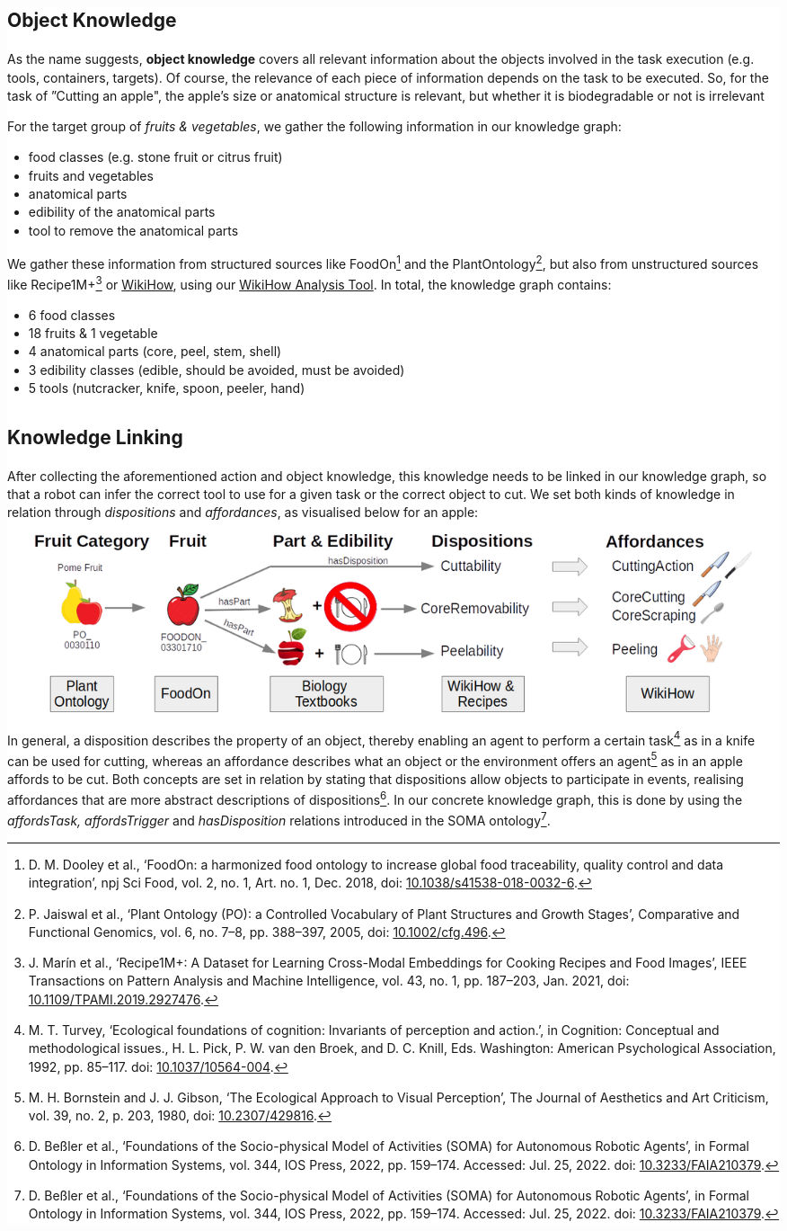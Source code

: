 
## Object Knowledge

As the name suggests, **object knowledge** covers all relevant information about the objects involved in the task execution (e.g. tools, containers, targets).
Of course, the relevance of each piece of information depends on the task to be executed.
So, for the task of ”Cutting an apple", the apple’s size or anatomical structure is relevant, but whether it is biodegradable or not is irrelevant

For the target group of *fruits & vegetables*, we gather the following information in our knowledge graph:
- food classes (e.g. stone fruit or citrus fruit)
- fruits and vegetables
- anatomical parts
- edibility of the anatomical parts
- tool to remove the anatomical parts

We gather these information from structured sources like FoodOn[^6] and the PlantOntology[^7], but also from unstructured sources like Recipe1M+[^8] or [WikiHow](https://www.wikihow.com/), using our [WikiHow Analysis Tool](https://food-ninja.github.io/FoodCutting/WikiHowAnalysis.html).
In total, the knowledge graph contains:
- 6 food classes 
- 18 fruits & 1 vegetable
- 4 anatomical parts (core, peel, stem, shell)
- 3 edibility classes (edible, should be avoided, must be avoided)
- 5 tools (nutcracker, knife, spoon, peeler, hand)


## Knowledge Linking

After collecting the aforementioned action and object knowledge, this knowledge needs to be linked in our knowledge graph, so that a robot can infer the correct tool to use for a given task or the correct object to cut.
We set both kinds of knowledge in relation through *dispositions* and *affordances*, as visualised below for an apple:

<p align="center">
  <img src="img/Apple Example Affordances.png" width="800" alt="Connecting affordances and dispositions for an apple"/><br>
</p>

In general, a disposition describes the property of an object, thereby enabling an agent to perform a certain task[^9] as in a knife can be used for cutting, whereas an affordance describes what an object or the environment offers an agent[^10] as in an apple affords to be cut.
Both concepts are set in relation by stating that dispositions allow objects to participate in events, realising affordances that are more abstract descriptions of dispositions[^1].
In our concrete knowledge graph, this is done by using the *affordsTask, affordsTrigger* and *hasDisposition* relations introduced in the SOMA ontology[^1].


[^1]: D. Beßler et al., ‘Foundations of the Socio-physical Model of Activities (SOMA) for Autonomous Robotic Agents’, in Formal Ontology in Information Systems, vol. 344, IOS Press, 2022, pp. 159–174. Accessed: Jul. 25, 2022. doi: [10.3233/FAIA210379](https://doi.org/10.3233/FAIA210379).
[^2]: V. Presutti and A. Gangemi, ‘Dolce+ D&S Ultralite and its main ontology design patterns’, in Ontology Engineering with Ontology Design Patterns: Foundations and Applications, P. Hitzler, A. Gangemi, K. Janowicz, A. Krisnadhi, and V. Presutti, Eds. AKA GmbH Berlin, 2016, pp. 81–103.
[^3]: G. A. Miller, ‘WordNet: A Lexical Database for English’, Communications of the ACM, vol. 38, no. 11, pp. 39–41, 1995, doi: [10.1145/219717.219748](https://dl.acm.org/doi/10.1145/219717.219748).
[^4]: K. K. Schuler, ‘VerbNet: A broad-coverage, comprehensive verb lexicon’, PhD Thesis, University of Pennsylvania, 2005.
[^5]: C. F. Baker, C. J. Fillmore, and J. B. Lowe, ‘The Berkeley FrameNet Project’, in Proceedings of the 36th annual meeting on Association for Computational Linguistics  -, Montreal, Quebec, Canada: Association for Computational Linguistics, 1998, p. 86. doi: [10.3115/980845.980860](http://portal.acm.org/citation.cfm?doid=980845.980860).
[^6]: D. M. Dooley et al., ‘FoodOn: a harmonized food ontology to increase global food traceability, quality control and data integration’, npj Sci Food, vol. 2, no. 1, Art. no. 1, Dec. 2018, doi: [10.1038/s41538-018-0032-6](https://www.nature.com/articles/s41538-018-0032-6).
[^7]: P. Jaiswal et al., ‘Plant Ontology (PO): a Controlled Vocabulary of Plant Structures and Growth Stages’, Comparative and Functional Genomics, vol. 6, no. 7–8, pp. 388–397, 2005, doi: [10.1002/cfg.496](http://www.hindawi.com/journals/ijg/2005/373740/abs/).
[^8]: J. Marín et al., ‘Recipe1M+: A Dataset for Learning Cross-Modal Embeddings for Cooking Recipes and Food Images’, IEEE Transactions on Pattern Analysis and Machine Intelligence, vol. 43, no. 1, pp. 187–203, Jan. 2021, doi: [10.1109/TPAMI.2019.2927476](https://pubmed.ncbi.nlm.nih.gov/31295105/).
[^9]: M. T. Turvey, ‘Ecological foundations of cognition: Invariants of perception and action.’, in Cognition: Conceptual and methodological issues., H. L. Pick, P. W. van den Broek, and D. C. Knill, Eds. Washington: American Psychological Association, 1992, pp. 85–117. doi: [10.1037/10564-004](https://doi.org/10.1037/10564-004).
[^10]: M. H. Bornstein and J. J. Gibson, ‘The Ecological Approach to Visual Perception’, The Journal of Aesthetics and Art Criticism, vol. 39, no. 2, p. 203, 1980, doi: [10.2307/429816](https://doi.org/10.2307/429816).